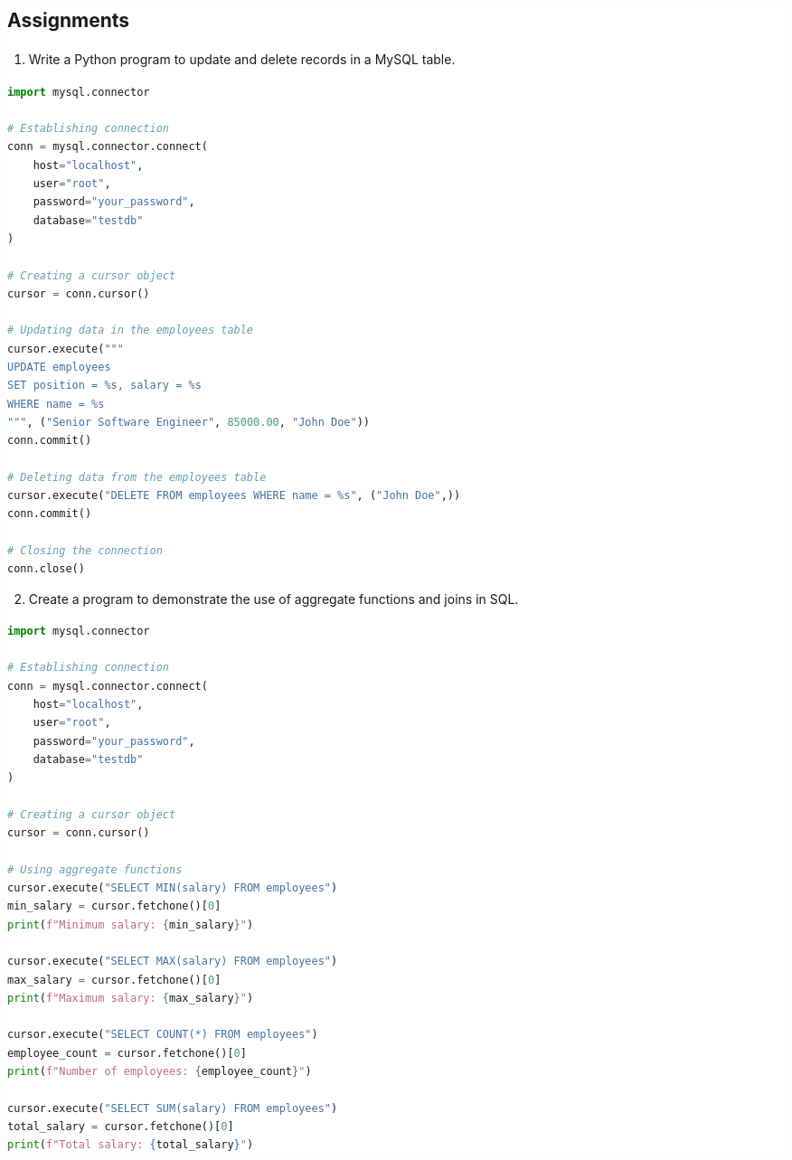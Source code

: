 ## Assignments
1. Write a Python program to update and delete records in a MySQL table.
```python
import mysql.connector

# Establishing connection
conn = mysql.connector.connect(
    host="localhost",
    user="root",
    password="your_password",
    database="testdb"
)

# Creating a cursor object
cursor = conn.cursor()

# Updating data in the employees table
cursor.execute("""
UPDATE employees
SET position = %s, salary = %s
WHERE name = %s
""", ("Senior Software Engineer", 85000.00, "John Doe"))
conn.commit()

# Deleting data from the employees table
cursor.execute("DELETE FROM employees WHERE name = %s", ("John Doe",))
conn.commit()

# Closing the connection
conn.close()
```

2. Create a program to demonstrate the use of aggregate functions and joins in SQL.
```python
import mysql.connector

# Establishing connection
conn = mysql.connector.connect(
    host="localhost",
    user="root",
    password="your_password",
    database="testdb"
)

# Creating a cursor object
cursor = conn.cursor()

# Using aggregate functions
cursor.execute("SELECT MIN(salary) FROM employees")
min_salary = cursor.fetchone()[0]
print(f"Minimum salary: {min_salary}")

cursor.execute("SELECT MAX(salary) FROM employees")
max_salary = cursor.fetchone()[0]
print(f"Maximum salary: {max_salary}")

cursor.execute("SELECT COUNT(*) FROM employees")
employee_count = cursor.fetchone()[0]
print(f"Number of employees: {employee_count}")

cursor.execute("SELECT SUM(salary) FROM employees")
total_salary = cursor.fetchone()[0]
print(f"Total salary: {total_salary}")
```